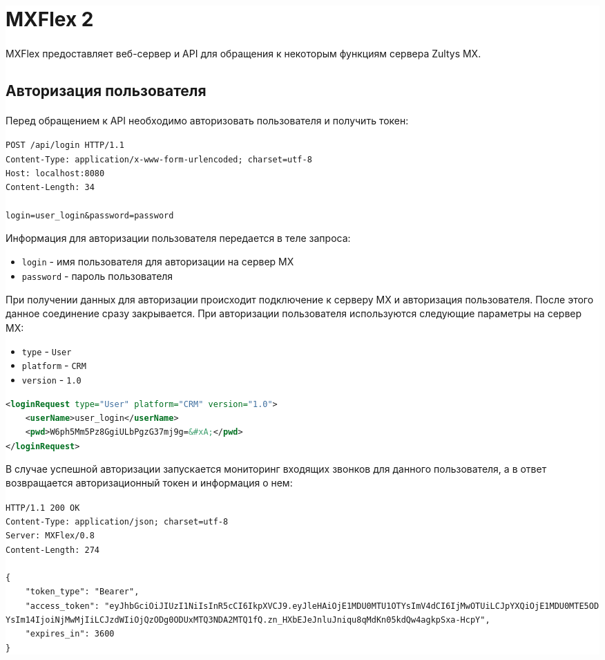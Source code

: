# MXFlex 2

MXFlex предоставляет веб-сервер и API для обращения к некоторым функциям сервера Zultys MX.

## Авторизация пользователя

Перед обращением к API необходимо авторизовать пользователя и получить токен:

```http
POST /api/login HTTP/1.1
Content-Type: application/x-www-form-urlencoded; charset=utf-8
Host: localhost:8080
Content-Length: 34

login=user_login&password=password
```

Информация для авторизации пользователя передается в теле запроса:

- `login` - имя пользователя для авторизации на сервер MX
- `password` - пароль пользователя

При получении данных для авторизации происходит подключение к серверу MX и авторизация пользователя. После этого данное соединение сразу закрывается. При авторизации пользователя используются следующие параметры на сервер MX:

- `type` - `User`
- `platform` - `CRM`
- `version` - `1.0`

```xml
<loginRequest type="User" platform="CRM" version="1.0">
    <userName>user_login</userName>
    <pwd>W6ph5Mm5Pz8GgiULbPgzG37mj9g=&#xA;</pwd>
</loginRequest>
```

В случае успешной авторизации запускается мониторинг входящих звонков для данного пользователя, а в ответ возвращается авторизационный токен и информация о нем:

```http
HTTP/1.1 200 OK
Content-Type: application/json; charset=utf-8
Server: MXFlex/0.8
Content-Length: 274

{
    "token_type": "Bearer",
    "access_token": "eyJhbGciOiJIUzI1NiIsInR5cCI6IkpXVCJ9.eyJleHAiOjE1MDU0MTU1OTYsImV4dCI6IjMwOTUiLCJpYXQiOjE1MDU0MTE5ODYsIm14IjoiNjMwMjIiLCJzdWIiOjQzODg0ODUxMTQ3NDA2MTQ1fQ.zn_HXbEJeJnluJniqu8qMdKn05kdQw4agkpSxa-HcpY",
    "expires_in": 3600
}
```

